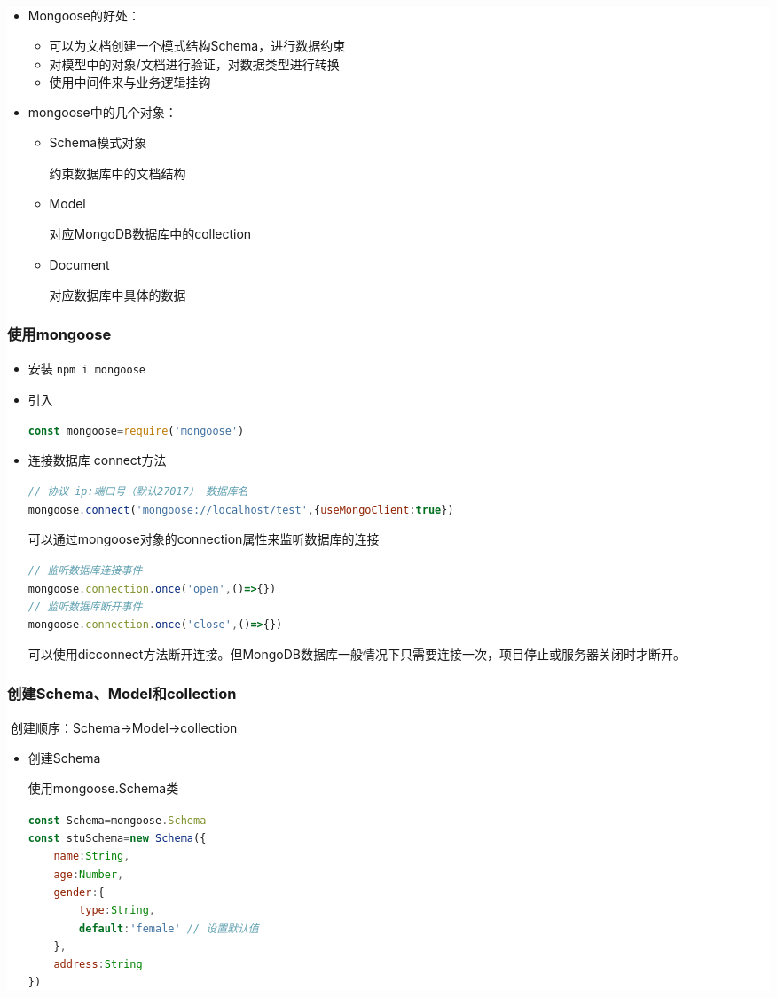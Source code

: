 * Mongoose的好处：

  * 可以为文档创建一个模式结构Schema，进行数据约束
  * 对模型中的对象/文档进行验证，对数据类型进行转换
  * 使用中间件来与业务逻辑挂钩

* mongoose中的几个对象：

  * Schema模式对象

    约束数据库中的文档结构

  * Model

    对应MongoDB数据库中的collection

  * Document

    对应数据库中具体的数据

### 使用mongoose

* 安装 `npm i mongoose`

* 引入

  ```js
  const mongoose=require('mongoose')
  ```

* 连接数据库 connect方法

  ```js
  // 协议 ip:端口号（默认27017） 数据库名
  mongoose.connect('mongoose://localhost/test',{useMongoClient:true})
  ```

  可以通过mongoose对象的connection属性来监听数据库的连接

  ```js
  // 监听数据库连接事件
  mongoose.connection.once('open',()=>{})
  // 监听数据库断开事件
  mongoose.connection.once('close',()=>{})
  ```

  ​	可以使用dicconnect方法断开连接。但MongoDB数据库一般情况下只需要连接一次，项目停止或服务器关闭时才断开。

###  创建Schema、Model和collection

​	创建顺序：Schema->Model->collection

* 创建Schema

  使用mongoose.Schema类

  ```js
  const Schema=mongoose.Schema
  const stuSchema=new Schema({
      name:String,
      age:Number,
      gender:{
          type:String,
          default:'female' // 设置默认值
      },
      address:String
  })
  ```
